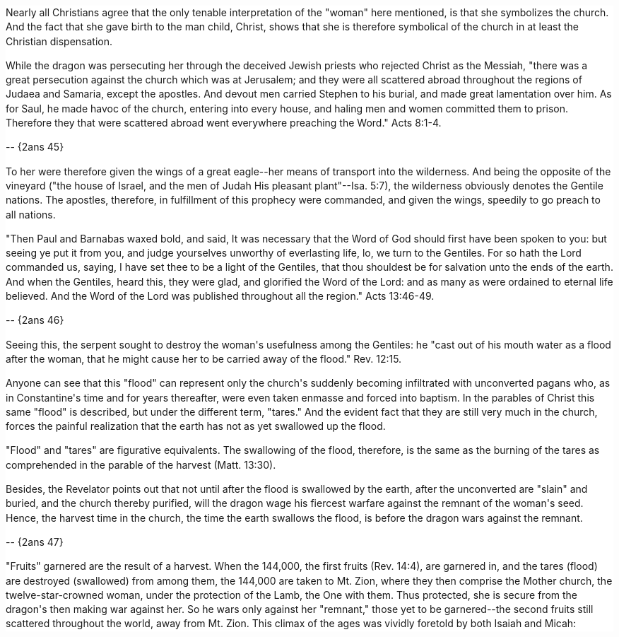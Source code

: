  Nearly all Christians agree that the only tenable interpretation of the "woman" here mentioned, is that she symbolizes the church. And the fact that she gave birth to the man child, Christ, shows that she is therefore symbolical of the church in at least the Christian dispensation.

 While the dragon was persecuting her through the deceived Jewish priests who rejected Christ as the Messiah, "there was a great persecution against the church which was at Jerusalem; and they were all scattered abroad throughout the regions of Judaea and Samaria, except the apostles. And devout men carried Stephen to his burial, and made great lamentation over him. As for Saul, he made havoc of the church, entering into every house, and haling men and women committed them to prison. Therefore they that were scattered abroad went everywhere preaching the Word." Acts 8:1-4.

 -- {2ans 45}   
  
   To her were therefore given the wings of a great eagle--her means of transport into the wilderness. And being the opposite of the vineyard ("the house of Israel, and the men of Judah His pleasant plant"--Isa. 5:7), the wilderness obviously denotes the Gentile nations. The apostles, therefore, in fulfillment of this prophecy were commanded, and given the wings, speedily to go preach to all nations.

 "Then Paul and Barnabas waxed bold, and said, It was necessary that the Word of God should first have been spoken to you: but seeing ye put it from you, and judge yourselves unworthy of everlasting life, lo, we turn to the Gentiles. For so hath the Lord commanded us, saying, I have set thee to be a light of the Gentiles, that thou shouldest be for salvation unto the ends of the earth. And when the Gentiles, heard this, they were glad, and glorified the Word of the Lord: and as many as were ordained to eternal life believed. And the Word of the Lord was published throughout all the region." Acts 13:46-49.

 -- {2ans 46}   
  
   Seeing this, the serpent sought to destroy the woman's usefulness among the Gentiles: he "cast out of his mouth water as a flood after the woman, that he might cause her to be carried away of the flood." Rev. 12:15.

 Anyone can see that this "flood" can represent only the church's suddenly becoming infiltrated with unconverted pagans who, as in Constantine's time and for years thereafter, were even taken enmasse and forced into baptism. In the parables of Christ this same "flood" is described, but under the different term, "tares." And the evident fact that they are still very much in the church, forces the painful realization that the earth has not as yet swallowed up the flood.

 "Flood" and "tares" are figurative equivalents. The swallowing of the flood, therefore, is the same as the burning of the tares as comprehended in the parable of the harvest (Matt. 13:30).

 Besides, the Revelator points out that not until after the flood is swallowed by the earth, after the unconverted are "slain" and buried, and the church thereby purified, will the dragon wage his fiercest warfare against the remnant of the woman's seed. Hence, the harvest time in the church, the time the earth swallows the flood, is before the dragon wars against the remnant.

 -- {2ans 47}   
  
   "Fruits" garnered are the result of a harvest. When the 144,000, the first fruits (Rev. 14:4), are garnered in, and the tares (flood) are destroyed (swallowed) from among them, the 144,000 are taken to Mt. Zion, where they then comprise the Mother church, the twelve-star-crowned woman, under the protection of the Lamb, the One with them. Thus protected, she is secure from the dragon's then making war against her. So he wars only against her "remnant," those yet to be garnered--the second fruits still scattered throughout the world, away from Mt. Zion. This climax of the ages was vividly foretold by both Isaiah and Micah:
